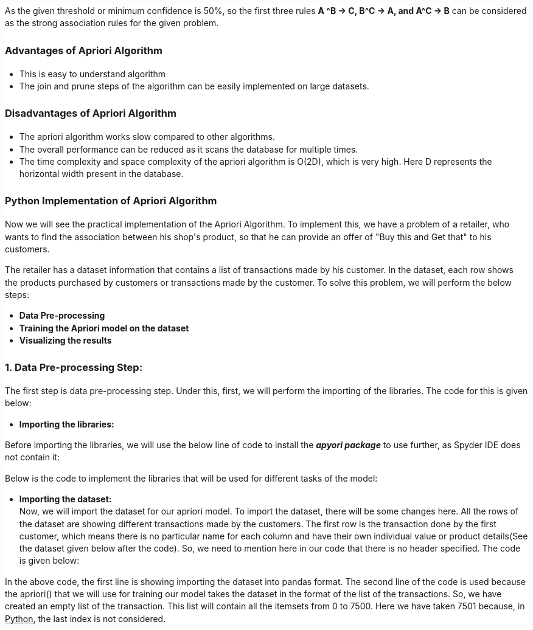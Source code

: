
As the given threshold or minimum confidence is 50%, so the first three rules **A ^B → C, B^C → A, and A^C → B** can be considered as the strong association rules for the given problem.

### Advantages of Apriori Algorithm

*   This is easy to understand algorithm
*   The join and prune steps of the algorithm can be easily implemented on large datasets.

### Disadvantages of Apriori Algorithm

*   The apriori algorithm works slow compared to other algorithms.
*   The overall performance can be reduced as it scans the database for multiple times.
*   The time complexity and space complexity of the apriori algorithm is O(2D), which is very high. Here D represents the horizontal width present in the database.

### Python Implementation of Apriori Algorithm

Now we will see the practical implementation of the Apriori Algorithm. To implement this, we have a problem of a retailer, who wants to find the association between his shop's product, so that he can provide an offer of "Buy this and Get that" to his customers.

The retailer has a dataset information that contains a list of transactions made by his customer. In the dataset, each row shows the products purchased by customers or transactions made by the customer. To solve this problem, we will perform the below steps:

*   **Data Pre-processing**
*   **Training the Apriori model on the dataset**
*   **Visualizing the results**

### 1\. Data Pre-processing Step:

The first step is data pre-processing step. Under this, first, we will perform the importing of the libraries. The code for this is given below:

*   **Importing the libraries:**

Before importing the libraries, we will use the below line of code to install the **_apyori package_** to use further, as Spyder IDE does not contain it:

Below is the code to implement the libraries that will be used for different tasks of the model:

*   **Importing the dataset:**  
    Now, we will import the dataset for our apriori model. To import the dataset, there will be some changes here. All the rows of the dataset are showing different transactions made by the customers. The first row is the transaction done by the first customer, which means there is no particular name for each column and have their own individual value or product details(See the dataset given below after the code). So, we need to mention here in our code that there is no header specified. The code is given below:

In the above code, the first line is showing importing the dataset into pandas format. The second line of the code is used because the apriori() that we will use for training our model takes the dataset in the format of the list of the transactions. So, we have created an empty list of the transaction. This list will contain all the itemsets from 0 to 7500. Here we have taken 7501 because, in [Python](https://www.javatpoint.com/python-tutorial), the last index is not considered.
